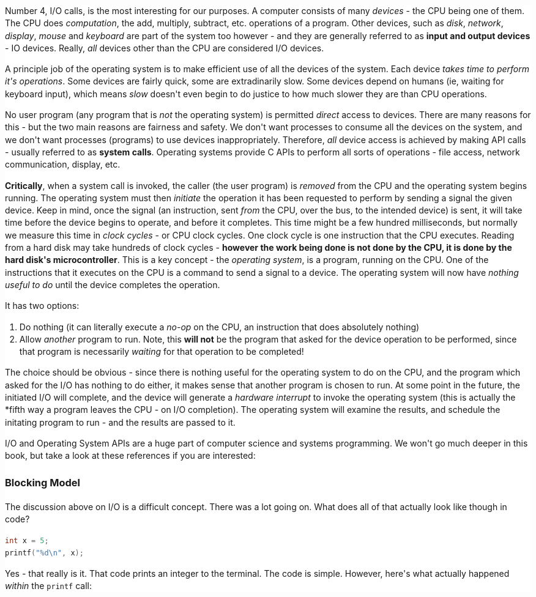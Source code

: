 Number 4, I/O calls, is the most interesting for our purposes.  A computer consists of many *devices* - the CPU being one of them.  The CPU does *computation*, the add, multiply, subtract, etc. operations of a program.  Other devices, such as *disk*, *network*, *display*, *mouse* and *keyboard* are part of the system too however - and they are generally referred to as **input and output devices** - IO devices.  Really, *all* devices other than the CPU are considered I/O devices.

A principle job of the operating system is to make efficient use of all the devices of the system.  Each device *takes time to perform it's operations*.  Some devices are fairly quick, some are extradinarily slow.  Some devices depend on humans (ie, waiting for keyboard input), which means *slow* doesn't even begin to do justice to how much slower they are than CPU operations.

No user program (any program that is *not* the operating system) is permitted *direct* access to devices.  There are many reasons for this - but the two main reasons are fairness and safety.  We don't want processes to consume all the devices on the system, and we don't want processes (programs) to use devices inappropriately.  Therefore, *all* device access is achieved by making API calls - usually referred to as **system calls**.  Operating systems provide C APIs to perform all sorts of operations - file access, network communication, display, etc.  

**Critically**, when a system call is invoked, the caller (the user program) is *removed* from the CPU and the operating system begins running.  The operating system must then *initiate* the operation it has been requested to perform by sending a signal the given device.  Keep in mind, once the signal (an instruction, sent *from* the CPU, over the bus, to the intended device) is sent, it will take time before the device begins to operate, and before it completes.  This time might be a few hundred milliseconds, but normally we measure this time in *clock cycles* - or CPU clock cycles.  One clock cycle is one instruction that the CPU executes.  Reading from a hard disk may take hundreds of clock cycles - **however the work being done is not done by the CPU, it is done by the hard disk's microcontroller**.  This is a key concept - the *operating system*, is a program, running on the CPU.  One of the instructions that it executes on the CPU is a command to send a signal to a device.  The operating system will now have *nothing useful to do* until the device completes the operation.  

It has two options:

1. Do nothing (it can literally execute a *no-op* on the CPU, an instruction that does absolutely nothing)
2. Allow *another* program to run.  Note, this **will not** be the program that asked for the device operation to be performed, since that program is necessarily *waiting* for that operation to be completed!

The choice should be obvious - since there is nothing useful for the operating system to do on the CPU, and the program which asked for the I/O has nothing to do either, it makes sense that another program is chosen to run.  At some point in the future, the initiated I/O will complete, and the device will generate a *hardware interrupt* to invoke the operating system (this is actually the *fifth way a program leaves the CPU - on I/O completion).  The operating system will examine the results, and schedule the initating program to run - and the results are passed to it.

I/O and Operating System APIs are a huge part of computer science and systems programming.  We won't go much deeper in this book, but take a look at these references if you are interested:


### Blocking Model
The discussion above on I/O is a difficult concept.  There was a lot going on.  What does all of that actually look like though in code?

```c
int x = 5;
printf("%d\n", x);
```
Yes - that really is it.  That code prints an integer to the terminal.  The code is simple.  However, here's what actually happened *within* the `printf` call:
